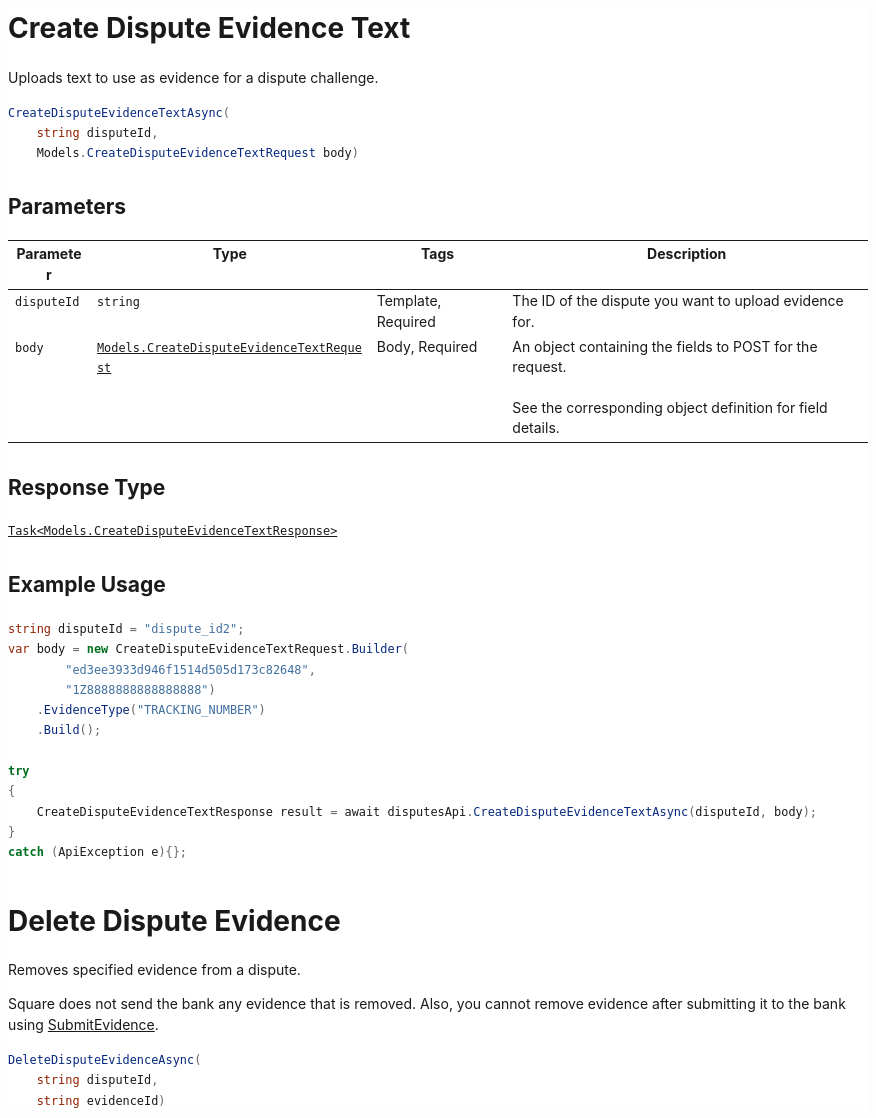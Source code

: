 
# Create Dispute Evidence Text

Uploads text to use as evidence for a dispute challenge.

```csharp
CreateDisputeEvidenceTextAsync(
    string disputeId,
    Models.CreateDisputeEvidenceTextRequest body)
```

## Parameters

| Parameter | Type | Tags | Description |
|  --- | --- | --- | --- |
| `disputeId` | `string` | Template, Required | The ID of the dispute you want to upload evidence for. |
| `body` | [`Models.CreateDisputeEvidenceTextRequest`](/doc/models/create-dispute-evidence-text-request.md) | Body, Required | An object containing the fields to POST for the request.<br><br>See the corresponding object definition for field details. |

## Response Type

[`Task<Models.CreateDisputeEvidenceTextResponse>`](/doc/models/create-dispute-evidence-text-response.md)

## Example Usage

```csharp
string disputeId = "dispute_id2";
var body = new CreateDisputeEvidenceTextRequest.Builder(
        "ed3ee3933d946f1514d505d173c82648",
        "1Z8888888888888888")
    .EvidenceType("TRACKING_NUMBER")
    .Build();

try
{
    CreateDisputeEvidenceTextResponse result = await disputesApi.CreateDisputeEvidenceTextAsync(disputeId, body);
}
catch (ApiException e){};
```


# Delete Dispute Evidence

Removes specified evidence from a dispute.

Square does not send the bank any evidence that is removed. Also, you cannot remove evidence after
submitting it to the bank using [SubmitEvidence](/doc/api/disputes.md#submit-evidence).

```csharp
DeleteDisputeEvidenceAsync(
    string disputeId,
    string evidenceId)
```
